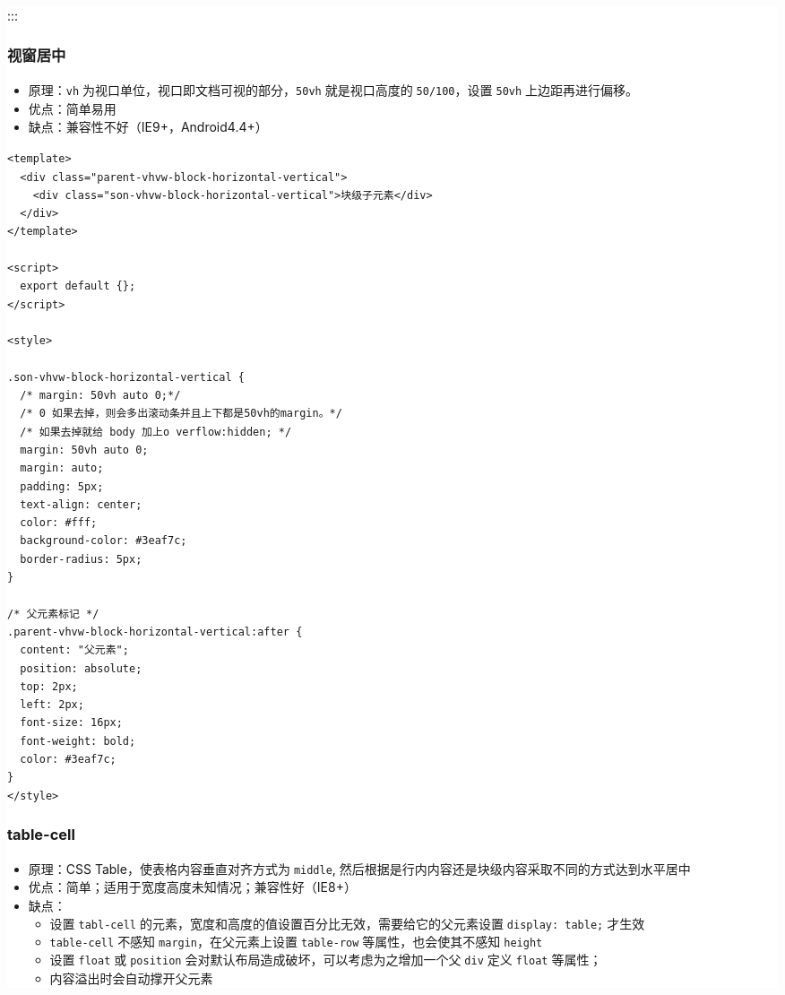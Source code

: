 :::

### 视窗居中

+ 原理：`vh` 为视口单位，视口即文档可视的部分，`50vh` 就是视口高度的 `50/100`，设置 `50vh` 上边距再进行偏移。
+ 优点：简单易用
+ 缺点：兼容性不好（IE9+，Android4.4+）

```vue
<template>
  <div class="parent-vhvw-block-horizontal-vertical">
    <div class="son-vhvw-block-horizontal-vertical">块级子元素</div>
  </div>
</template>

<script>
  export default {};
</script>

<style>

.son-vhvw-block-horizontal-vertical {
  /* margin: 50vh auto 0;*/
  /* 0 如果去掉，则会多出滚动条并且上下都是50vh的margin。*/
  /* 如果去掉就给 body 加上o verflow:hidden; */
  margin: 50vh auto 0;
  margin: auto;
  padding: 5px;
  text-align: center;
  color: #fff;
  background-color: #3eaf7c;
  border-radius: 5px;
}

/* 父元素标记 */
.parent-vhvw-block-horizontal-vertical:after {
  content: "父元素";
  position: absolute;
  top: 2px;
  left: 2px;
  font-size: 16px;
  font-weight: bold;
  color: #3eaf7c;
}
</style>
```

### table-cell

+ 原理：CSS Table，使表格内容垂直对齐方式为 `middle`, 然后根据是行内内容还是块级内容采取不同的方式达到水平居中
+ 优点：简单；适用于宽度高度未知情况；兼容性好（IE8+）
+ 缺点：
  + 设置 `tabl-cell` 的元素，宽度和高度的值设置百分比无效，需要给它的父元素设置 `display: table;` 才生效
  + `table-cell` 不感知 `margin`，在父元素上设置 `table-row` 等属性，也会使其不感知 `height`
  + 设置 `float` 或 `position` 会对默认布局造成破坏，可以考虑为之增加一个父 `div` 定义 `float` 等属性；
  + 内容溢出时会自动撑开父元素
  